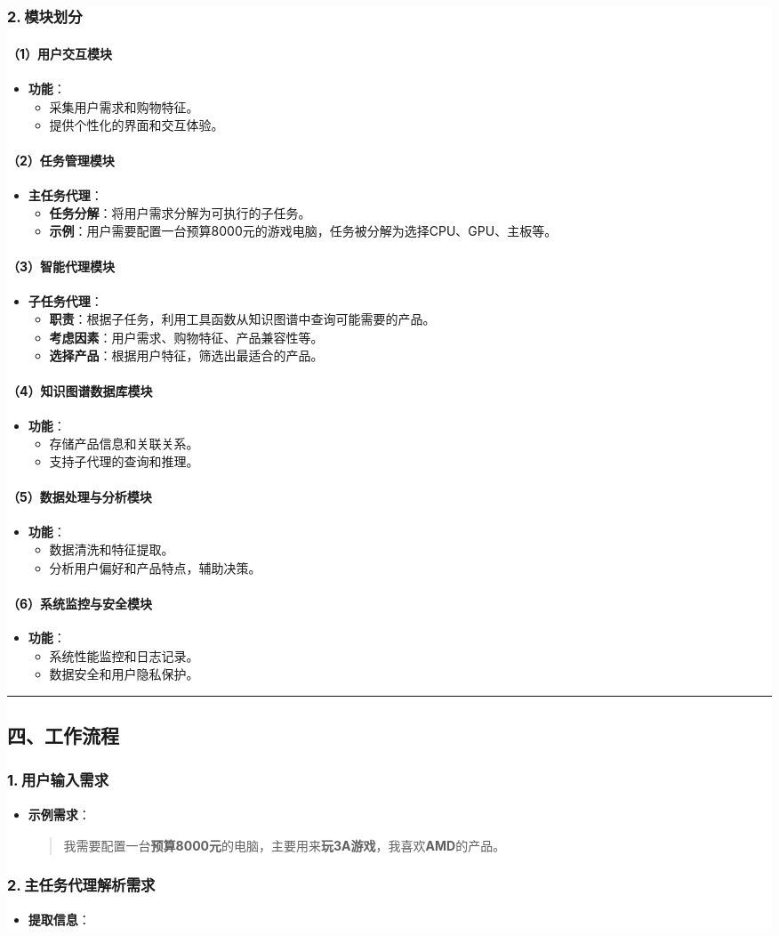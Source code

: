 
### **2. 模块划分**

#### **（1）用户交互模块**

- **功能**：
    - 采集用户需求和购物特征。
    - 提供个性化的界面和交互体验。

#### **（2）任务管理模块**

- **主任务代理**：
    - **任务分解**：将用户需求分解为可执行的子任务。
    - **示例**：用户需要配置一台预算8000元的游戏电脑，任务被分解为选择CPU、GPU、主板等。

#### **（3）智能代理模块**

- **子任务代理**：
    - **职责**：根据子任务，利用工具函数从知识图谱中查询可能需要的产品。
    - **考虑因素**：用户需求、购物特征、产品兼容性等。
    - **选择产品**：根据用户特征，筛选出最适合的产品。

#### **（4）知识图谱数据库模块**

- **功能**：
    - 存储产品信息和关联关系。
    - 支持子代理的查询和推理。

#### **（5）数据处理与分析模块**

- **功能**：
    - 数据清洗和特征提取。
    - 分析用户偏好和产品特点，辅助决策。

#### **（6）系统监控与安全模块**

- **功能**：
    - 系统性能监控和日志记录。
    - 数据安全和用户隐私保护。

---

## **四、工作流程**

### **1. 用户输入需求**

- **示例需求**：
    
    > 我需要配置一台**预算8000元**的电脑，主要用来**玩3A游戏**，我喜欢**AMD**的产品。
    

### **2. 主任务代理解析需求**

- **提取信息**：
    